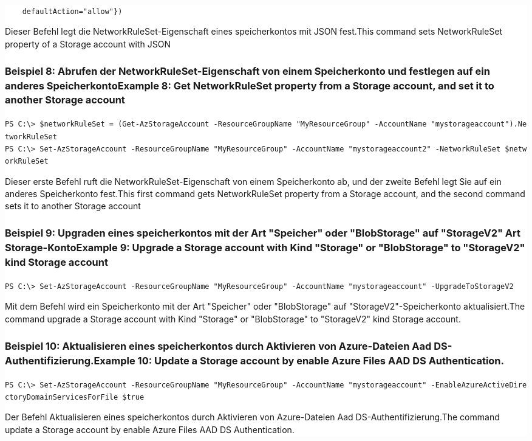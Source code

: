 ```
    defaultAction="allow"})
```

<span data-ttu-id="c1e55-124">Dieser Befehl legt die NetworkRuleSet-Eigenschaft eines speicherkontos mit JSON fest.</span><span class="sxs-lookup"><span data-stu-id="c1e55-124">This command sets NetworkRuleSet property of a Storage account with JSON</span></span>

### <span data-ttu-id="c1e55-125">Beispiel 8: Abrufen der NetworkRuleSet-Eigenschaft von einem Speicherkonto und festlegen auf ein anderes Speicherkonto</span><span class="sxs-lookup"><span data-stu-id="c1e55-125">Example 8: Get NetworkRuleSet property from a Storage account, and set it to another Storage account</span></span>
```
PS C:\> $networkRuleSet = (Get-AzStorageAccount -ResourceGroupName "MyResourceGroup" -AccountName "mystorageaccount").NetworkRuleSet 
PS C:\> Set-AzStorageAccount -ResourceGroupName "MyResourceGroup" -AccountName "mystorageaccount2" -NetworkRuleSet $networkRuleSet
```

<span data-ttu-id="c1e55-126">Dieser erste Befehl ruft die NetworkRuleSet-Eigenschaft von einem Speicherkonto ab, und der zweite Befehl legt Sie auf ein anderes Speicherkonto fest.</span><span class="sxs-lookup"><span data-stu-id="c1e55-126">This first command gets NetworkRuleSet property from a Storage account, and the second command sets it to another Storage account</span></span> 

### <span data-ttu-id="c1e55-127">Beispiel 9: Upgraden eines speicherkontos mit der Art "Speicher" oder "BlobStorage" auf "StorageV2" Art Storage-Konto</span><span class="sxs-lookup"><span data-stu-id="c1e55-127">Example 9: Upgrade a Storage account with Kind "Storage" or "BlobStorage" to "StorageV2" kind Storage account</span></span>
```
PS C:\> Set-AzStorageAccount -ResourceGroupName "MyResourceGroup" -AccountName "mystorageaccount" -UpgradeToStorageV2
```

<span data-ttu-id="c1e55-128">Mit dem Befehl wird ein Speicherkonto mit der Art "Speicher" oder "BlobStorage" auf "StorageV2"-Speicherkonto aktualisiert.</span><span class="sxs-lookup"><span data-stu-id="c1e55-128">The command upgrade a Storage account with Kind "Storage" or "BlobStorage" to "StorageV2" kind Storage account.</span></span>

### <span data-ttu-id="c1e55-129">Beispiel 10: Aktualisieren eines speicherkontos durch Aktivieren von Azure-Dateien Aad DS-Authentifizierung.</span><span class="sxs-lookup"><span data-stu-id="c1e55-129">Example 10: Update a Storage account by enable Azure Files AAD DS Authentication.</span></span>
```
PS C:\> Set-AzStorageAccount -ResourceGroupName "MyResourceGroup" -AccountName "mystorageaccount" -EnableAzureActiveDirectoryDomainServicesForFile $true
```

<span data-ttu-id="c1e55-130">Der Befehl Aktualisieren eines speicherkontos durch Aktivieren von Azure-Dateien Aad DS-Authentifizierung.</span><span class="sxs-lookup"><span data-stu-id="c1e55-130">The command update a Storage account by enable Azure Files AAD DS Authentication.</span></span>
